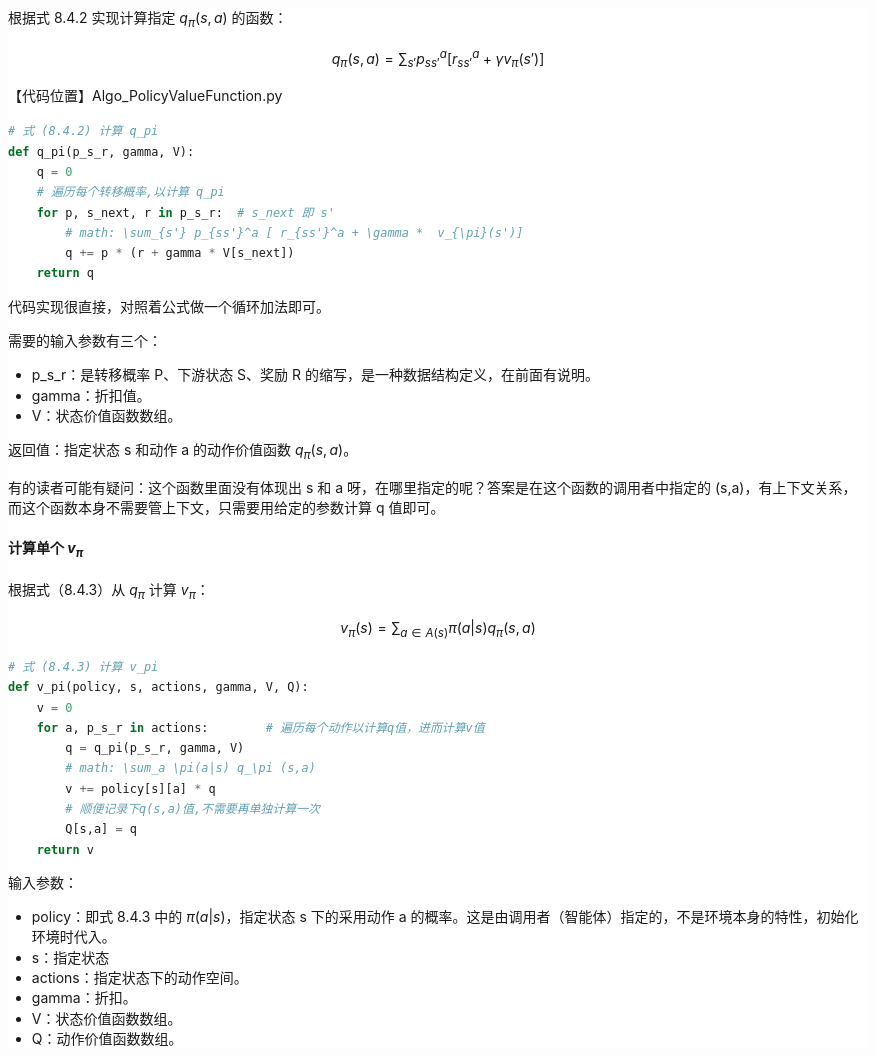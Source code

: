 根据式 8.4.2 实现计算指定 $q_\pi(s,a)$ 的函数：

$$
q_\pi(s,a)=\sum_{s'} p_{ss'}^a \big [r_{ss'}^a+\gamma v_\pi(s') \big ] \tag{由8.4.2}
$$

【代码位置】Algo_PolicyValueFunction.py

```Python
# 式 (8.4.2) 计算 q_pi
def q_pi(p_s_r, gamma, V):
    q = 0
    # 遍历每个转移概率,以计算 q_pi
    for p, s_next, r in p_s_r:  # s_next 即 s'
        # math: \sum_{s'} p_{ss'}^a [ r_{ss'}^a + \gamma *  v_{\pi}(s')]
        q += p * (r + gamma * V[s_next])
    return q
```
代码实现很直接，对照着公式做一个循环加法即可。

需要的输入参数有三个：

- p_s_r：是转移概率 P、下游状态 S、奖励 R 的缩写，是一种数据结构定义，在前面有说明。
- gamma：折扣值。
- V：状态价值函数数组。

返回值：指定状态 s 和动作 a 的动作价值函数 $q_\pi(s,a)$。

有的读者可能有疑问：这个函数里面没有体现出 s 和 a 呀，在哪里指定的呢？答案是在这个函数的调用者中指定的 (s,a)，有上下文关系，而这个函数本身不需要管上下文，只需要用给定的参数计算 q 值即可。


#### 计算单个 $v_\pi$

根据式（8.4.3）从 $q_\pi$ 计算 $v_\pi$：

$$
v_\pi(s) = \sum_{a \in A(s)} \pi(a|s)q_\pi(s,a)
\tag{由8.4.3}
$$

```Python
# 式 (8.4.3) 计算 v_pi
def v_pi(policy, s, actions, gamma, V, Q):
    v = 0
    for a, p_s_r in actions:        # 遍历每个动作以计算q值，进而计算v值
        q = q_pi(p_s_r, gamma, V)
        # math: \sum_a \pi(a|s) q_\pi (s,a)
        v += policy[s][a] * q
        # 顺便记录下q(s,a)值,不需要再单独计算一次
        Q[s,a] = q
    return v
```

输入参数：

- policy：即式 8.4.3 中的 $\pi(a|s)$，指定状态 s 下的采用动作 a 的概率。这是由调用者（智能体）指定的，不是环境本身的特性，初始化环境时代入。
- s：指定状态
- actions：指定状态下的动作空间。
- gamma：折扣。
- V：状态价值函数数组。
- Q：动作价值函数数组。
